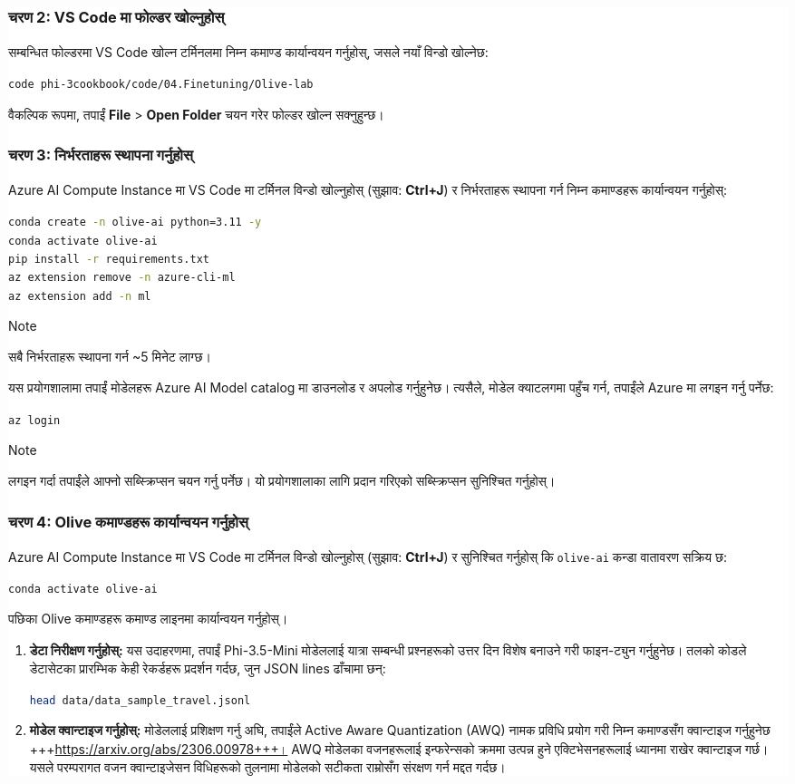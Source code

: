 ### चरण 2: VS Code मा फोल्डर खोल्नुहोस्

सम्बन्धित फोल्डरमा VS Code खोल्न टर्मिनलमा निम्न कमाण्ड कार्यान्वयन गर्नुहोस्, जसले नयाँ विन्डो खोल्नेछ:

```bash
code phi-3cookbook/code/04.Finetuning/Olive-lab
```

वैकल्पिक रूपमा, तपाईं **File** > **Open Folder** चयन गरेर फोल्डर खोल्न सक्नुहुन्छ।

### चरण 3: निर्भरताहरू स्थापना गर्नुहोस्

Azure AI Compute Instance मा VS Code मा टर्मिनल विन्डो खोल्नुहोस् (सुझाव: **Ctrl+J**) र निर्भरताहरू स्थापना गर्न निम्न कमाण्डहरू कार्यान्वयन गर्नुहोस्:

```bash
conda create -n olive-ai python=3.11 -y
conda activate olive-ai
pip install -r requirements.txt
az extension remove -n azure-cli-ml
az extension add -n ml
```

> [!NOTE]
> सबै निर्भरताहरू स्थापना गर्न ~5 मिनेट लाग्छ।

यस प्रयोगशालामा तपाईं मोडेलहरू Azure AI Model catalog मा डाउनलोड र अपलोड गर्नुहुनेछ। त्यसैले, मोडेल क्याटलगमा पहुँच गर्न, तपाईंले Azure मा लगइन गर्नु पर्नेछ:

```bash
az login
```

> [!NOTE]
> लगइन गर्दा तपाईंले आफ्नो सब्स्क्रिप्सन चयन गर्नु पर्नेछ। यो प्रयोगशालाका लागि प्रदान गरिएको सब्स्क्रिप्सन सुनिश्चित गर्नुहोस्।

### चरण 4: Olive कमाण्डहरू कार्यान्वयन गर्नुहोस्

Azure AI Compute Instance मा VS Code मा टर्मिनल विन्डो खोल्नुहोस् (सुझाव: **Ctrl+J**) र सुनिश्चित गर्नुहोस् कि `olive-ai` कन्डा वातावरण सक्रिय छ:

```bash
conda activate olive-ai
```

पछिका Olive कमाण्डहरू कमाण्ड लाइनमा कार्यान्वयन गर्नुहोस्।

1. **डेटा निरीक्षण गर्नुहोस्:** यस उदाहरणमा, तपाईं Phi-3.5-Mini मोडेललाई यात्रा सम्बन्धी प्रश्नहरूको उत्तर दिन विशेष बनाउने गरी फाइन-ट्युन गर्नुहुनेछ। तलको कोडले डेटासेटका प्रारम्भिक केही रेकर्डहरू प्रदर्शन गर्दछ, जुन JSON lines ढाँचामा छन्:

    ```bash
    head data/data_sample_travel.jsonl
    ```
1. **मोडेल क्वान्टाइज गर्नुहोस्:** मोडेललाई प्रशिक्षण गर्नु अघि, तपाईंले Active Aware Quantization (AWQ) नामक प्रविधि प्रयोग गरी निम्न कमाण्डसँग क्वान्टाइज गर्नुहुनेछ +++https://arxiv.org/abs/2306.00978+++। AWQ मोडेलका वजनहरूलाई इन्फरेन्सको क्रममा उत्पन्न हुने एक्टिभेसनहरूलाई ध्यानमा राखेर क्वान्टाइज गर्छ। यसले परम्परागत वजन क्वान्टाइजेसन विधिहरूको तुलनामा मोडेलको सटीकता राम्रोसँग संरक्षण गर्न मद्दत गर्दछ।
